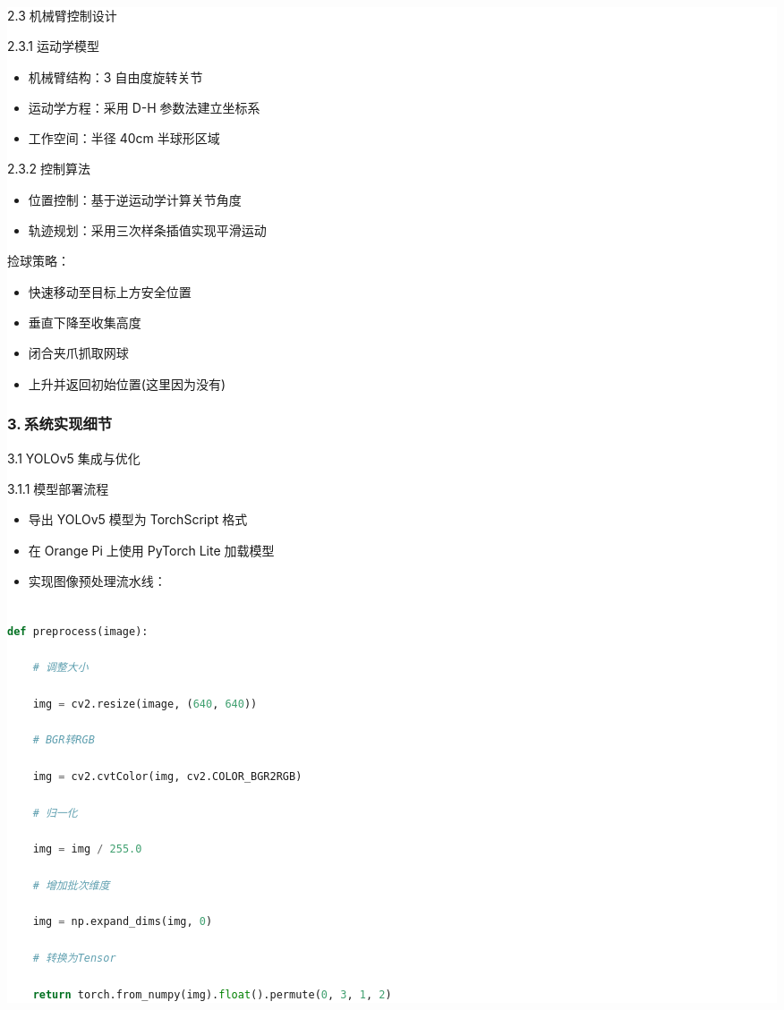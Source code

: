 2.3 机械臂控制设计

2.3.1 运动学模型

- 机械臂结构：3 自由度旋转关节

- 运动学方程：采用 D-H 参数法建立坐标系

- 工作空间：半径 40cm 半球形区域

2.3.2 控制算法

- 位置控制：基于逆运动学计算关节角度

 - 轨迹规划：采用三次样条插值实现平滑运动

捡球策略：

- 快速移动至目标上方安全位置

- 垂直下降至收集高度

- 闭合夹爪抓取网球

- 上升并返回初始位置(这里因为没有)

### 3. 系统实现细节

3.1 YOLOv5 集成与优化

3.1.1 模型部署流程

- 导出 YOLOv5 模型为 TorchScript 格式

- 在 Orange Pi 上使用 PyTorch Lite 加载模型

- 实现图像预处理流水线：

```python

def preprocess(image):

    # 调整大小

    img = cv2.resize(image, (640, 640))

    # BGR转RGB

    img = cv2.cvtColor(img, cv2.COLOR_BGR2RGB)

    # 归一化

    img = img / 255.0

    # 增加批次维度

    img = np.expand_dims(img, 0)

    # 转换为Tensor

    return torch.from_numpy(img).float().permute(0, 3, 1, 2)

```
